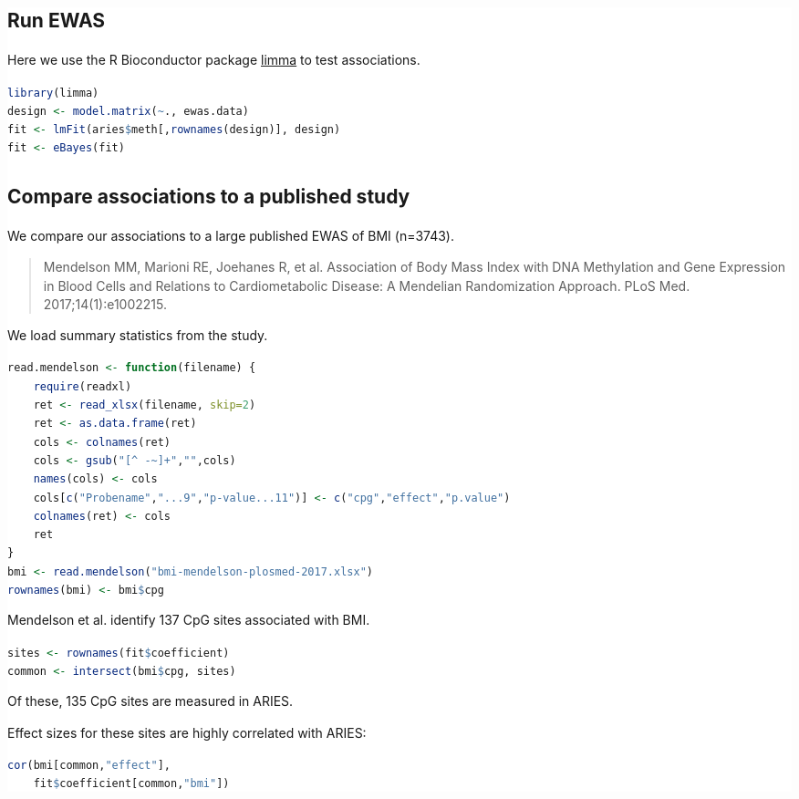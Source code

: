 ## Run EWAS

Here we use the R Bioconductor package
[limma](https://www.bioconductor.org/packages/release/bioc/html/limma.html)
to test associations.


```r
library(limma)
design <- model.matrix(~., ewas.data)
fit <- lmFit(aries$meth[,rownames(design)], design) 
fit <- eBayes(fit)
```

## Compare associations to a published study

We compare our associations to a large published EWAS of BMI (n=3743).

> Mendelson MM, Marioni RE, Joehanes R, et al. Association of Body Mass
> Index with DNA Methylation and Gene Expression in Blood Cells and
> Relations to Cardiometabolic Disease: A Mendelian Randomization
> Approach. PLoS Med. 2017;14(1):e1002215.

We load summary statistics from the study.


```r
read.mendelson <- function(filename) {
    require(readxl)
    ret <- read_xlsx(filename, skip=2)
    ret <- as.data.frame(ret)
    cols <- colnames(ret)
    cols <- gsub("[^ -~]+","",cols)
    names(cols) <- cols
    cols[c("Probename","...9","p-value...11")] <- c("cpg","effect","p.value")
    colnames(ret) <- cols
    ret
}
bmi <- read.mendelson("bmi-mendelson-plosmed-2017.xlsx")
rownames(bmi) <- bmi$cpg
```

Mendelson et al. identify 137 CpG sites associated with BMI.

```r
sites <- rownames(fit$coefficient)
common <- intersect(bmi$cpg, sites)
```
Of these, 135 CpG sites are measured in ARIES. 

Effect sizes for these sites are highly correlated with ARIES:

```r
cor(bmi[common,"effect"],
    fit$coefficient[common,"bmi"])
```

